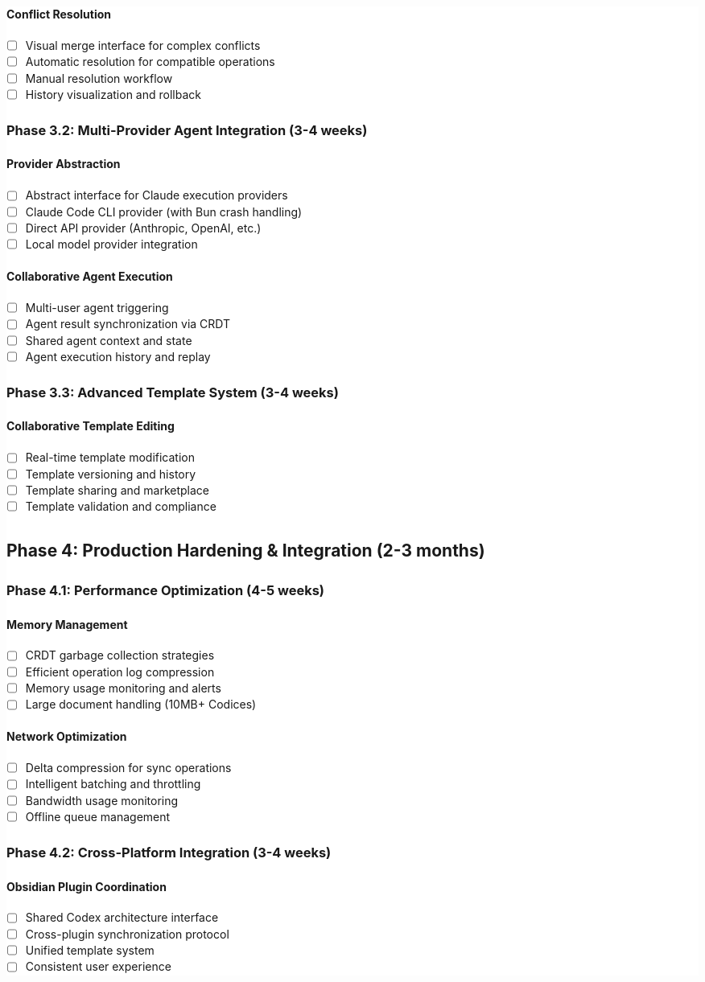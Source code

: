 #### Conflict Resolution
- [ ] Visual merge interface for complex conflicts  
- [ ] Automatic resolution for compatible operations
- [ ] Manual resolution workflow
- [ ] History visualization and rollback

### Phase 3.2: Multi-Provider Agent Integration (3-4 weeks)

#### Provider Abstraction
- [ ] Abstract interface for Claude execution providers
- [ ] Claude Code CLI provider (with Bun crash handling)
- [ ] Direct API provider (Anthropic, OpenAI, etc.)
- [ ] Local model provider integration

#### Collaborative Agent Execution
- [ ] Multi-user agent triggering
- [ ] Agent result synchronization via CRDT
- [ ] Shared agent context and state
- [ ] Agent execution history and replay

### Phase 3.3: Advanced Template System (3-4 weeks)

#### Collaborative Template Editing
- [ ] Real-time template modification
- [ ] Template versioning and history
- [ ] Template sharing and marketplace
- [ ] Template validation and compliance

## Phase 4: Production Hardening & Integration (2-3 months)

### Phase 4.1: Performance Optimization (4-5 weeks)

#### Memory Management
- [ ] CRDT garbage collection strategies
- [ ] Efficient operation log compression
- [ ] Memory usage monitoring and alerts
- [ ] Large document handling (10MB+ Codices)

#### Network Optimization
- [ ] Delta compression for sync operations
- [ ] Intelligent batching and throttling
- [ ] Bandwidth usage monitoring
- [ ] Offline queue management

### Phase 4.2: Cross-Platform Integration (3-4 weeks)

#### Obsidian Plugin Coordination
- [ ] Shared Codex architecture interface
- [ ] Cross-plugin synchronization protocol
- [ ] Unified template system
- [ ] Consistent user experience
